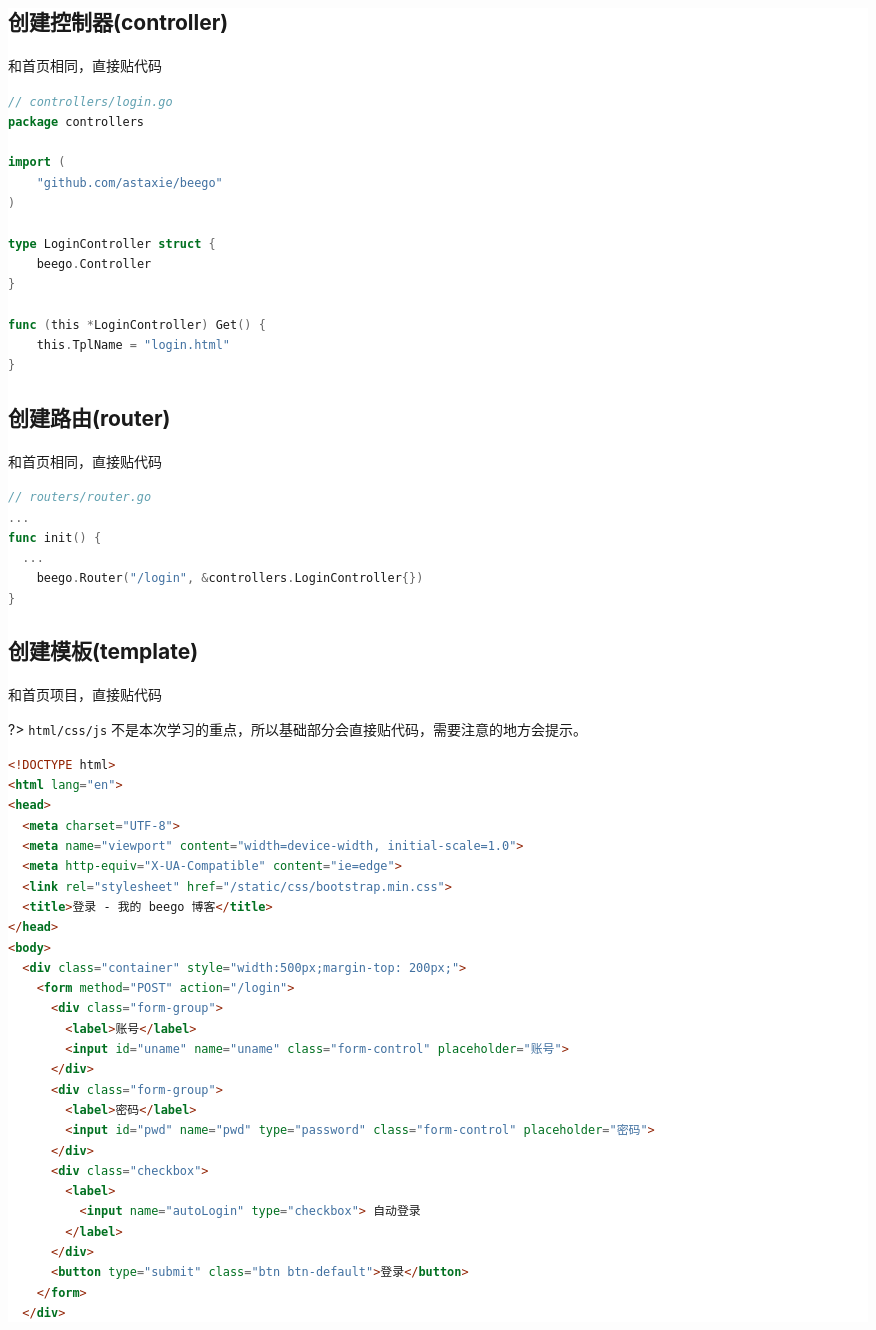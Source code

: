 ## 创建控制器(controller)
和首页相同，直接贴代码
``` go
// controllers/login.go
package controllers

import (
	"github.com/astaxie/beego"
)

type LoginController struct {
	beego.Controller
}

func (this *LoginController) Get() {
	this.TplName = "login.html"
}
```

## 创建路由(router)
和首页相同，直接贴代码
``` go
// routers/router.go
...
func init() {
  ...
	beego.Router("/login", &controllers.LoginController{})
}
```

## 创建模板(template)
和首页项目，直接贴代码

?> `html/css/js` 不是本次学习的重点，所以基础部分会直接贴代码，需要注意的地方会提示。
``` html
<!DOCTYPE html>
<html lang="en">
<head>
  <meta charset="UTF-8">
  <meta name="viewport" content="width=device-width, initial-scale=1.0">
  <meta http-equiv="X-UA-Compatible" content="ie=edge">
  <link rel="stylesheet" href="/static/css/bootstrap.min.css">
  <title>登录 - 我的 beego 博客</title>
</head>
<body>
  <div class="container" style="width:500px;margin-top: 200px;">
    <form method="POST" action="/login">
      <div class="form-group">
        <label>账号</label>
        <input id="uname" name="uname" class="form-control" placeholder="账号">
      </div>
      <div class="form-group">
        <label>密码</label>
        <input id="pwd" name="pwd" type="password" class="form-control" placeholder="密码">
      </div>
      <div class="checkbox">
        <label>
          <input name="autoLogin" type="checkbox"> 自动登录
        </label>
      </div>
      <button type="submit" class="btn btn-default">登录</button>
    </form>
  </div>
```